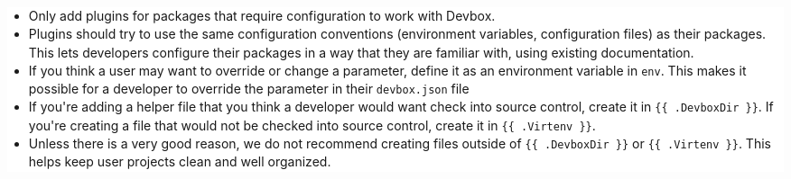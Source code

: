 * Only add plugins for packages that require configuration to work with Devbox.
* Plugins should try to use the same configuration conventions (environment variables, configuration files) as their packages. This lets developers configure their packages in a way that they are familiar with, using existing documentation.
* If you think a user may want to override or change a parameter, define it as an environment variable in `env`. This makes it possible for a developer to override the parameter in their `devbox.json` file
* If you're adding a helper file that you think a developer would want check into source control, create it in `{{ .DevboxDir }}`. If you're creating a file that would not be checked into source control, create it in `{{ .Virtenv }}`.
* Unless there is a very good reason, we do not recommend creating files outside of `{{ .DevboxDir }}` or `{{ .Virtenv }}`. This helps keep user projects clean and well organized.

